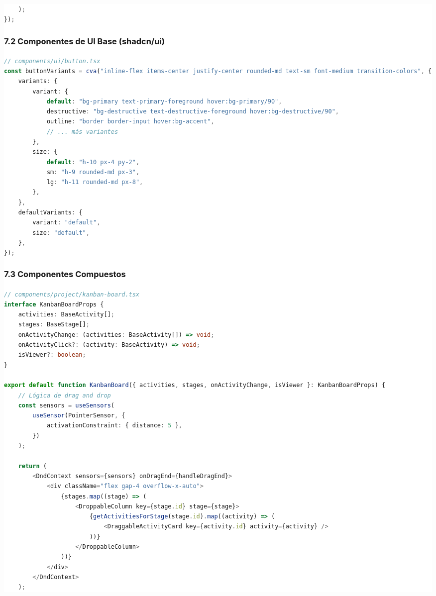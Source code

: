```typescript
	);
});
```

### 7.2 Componentes de UI Base (shadcn/ui)

```typescript
// components/ui/button.tsx
const buttonVariants = cva("inline-flex items-center justify-center rounded-md text-sm font-medium transition-colors", {
	variants: {
		variant: {
			default: "bg-primary text-primary-foreground hover:bg-primary/90",
			destructive: "bg-destructive text-destructive-foreground hover:bg-destructive/90",
			outline: "border border-input hover:bg-accent",
			// ... más variantes
		},
		size: {
			default: "h-10 px-4 py-2",
			sm: "h-9 rounded-md px-3",
			lg: "h-11 rounded-md px-8",
		},
	},
	defaultVariants: {
		variant: "default",
		size: "default",
	},
});
```

### 7.3 Componentes Compuestos

```typescript
// components/project/kanban-board.tsx
interface KanbanBoardProps {
	activities: BaseActivity[];
	stages: BaseStage[];
	onActivityChange: (activities: BaseActivity[]) => void;
	onActivityClick?: (activity: BaseActivity) => void;
	isViewer?: boolean;
}

export default function KanbanBoard({ activities, stages, onActivityChange, isViewer }: KanbanBoardProps) {
	// Lógica de drag and drop
	const sensors = useSensors(
		useSensor(PointerSensor, {
			activationConstraint: { distance: 5 },
		})
	);

	return (
		<DndContext sensors={sensors} onDragEnd={handleDragEnd}>
			<div className="flex gap-4 overflow-x-auto">
				{stages.map((stage) => (
					<DroppableColumn key={stage.id} stage={stage}>
						{getActivitiesForStage(stage.id).map((activity) => (
							<DraggableActivityCard key={activity.id} activity={activity} />
						))}
					</DroppableColumn>
				))}
			</div>
		</DndContext>
	);
```